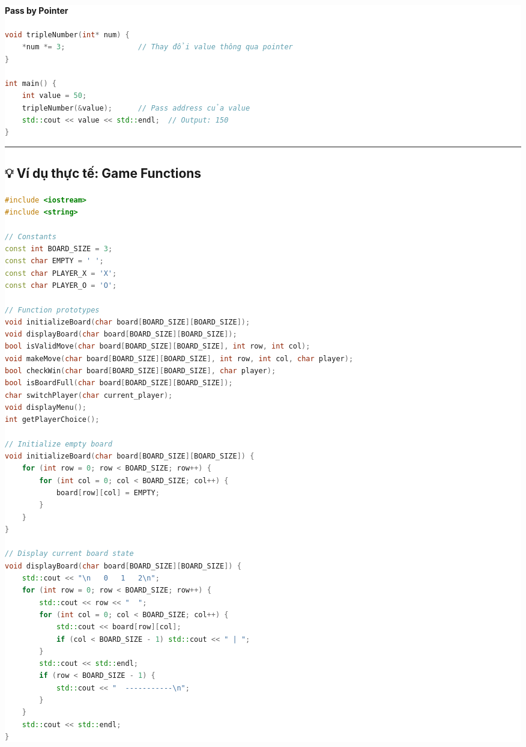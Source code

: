 #### **Pass by Pointer**
```cpp
void tripleNumber(int* num) {
    *num *= 3;                 // Thay đổi value thông qua pointer
}

int main() {
    int value = 50;
    tripleNumber(&value);      // Pass address của value
    std::cout << value << std::endl;  // Output: 150
}
```

---

## 💡 Ví dụ thực tế: Game Functions

```cpp
#include <iostream>
#include <string>

// Constants
const int BOARD_SIZE = 3;
const char EMPTY = ' ';
const char PLAYER_X = 'X';
const char PLAYER_O = 'O';

// Function prototypes
void initializeBoard(char board[BOARD_SIZE][BOARD_SIZE]);
void displayBoard(char board[BOARD_SIZE][BOARD_SIZE]);
bool isValidMove(char board[BOARD_SIZE][BOARD_SIZE], int row, int col);
void makeMove(char board[BOARD_SIZE][BOARD_SIZE], int row, int col, char player);
bool checkWin(char board[BOARD_SIZE][BOARD_SIZE], char player);
bool isBoardFull(char board[BOARD_SIZE][BOARD_SIZE]);
char switchPlayer(char current_player);
void displayMenu();
int getPlayerChoice();

// Initialize empty board
void initializeBoard(char board[BOARD_SIZE][BOARD_SIZE]) {
    for (int row = 0; row < BOARD_SIZE; row++) {
        for (int col = 0; col < BOARD_SIZE; col++) {
            board[row][col] = EMPTY;
        }
    }
}

// Display current board state
void displayBoard(char board[BOARD_SIZE][BOARD_SIZE]) {
    std::cout << "\n   0   1   2\n";
    for (int row = 0; row < BOARD_SIZE; row++) {
        std::cout << row << "  ";
        for (int col = 0; col < BOARD_SIZE; col++) {
            std::cout << board[row][col];
            if (col < BOARD_SIZE - 1) std::cout << " | ";
        }
        std::cout << std::endl;
        if (row < BOARD_SIZE - 1) {
            std::cout << "  -----------\n";
        }
    }
    std::cout << std::endl;
}

```